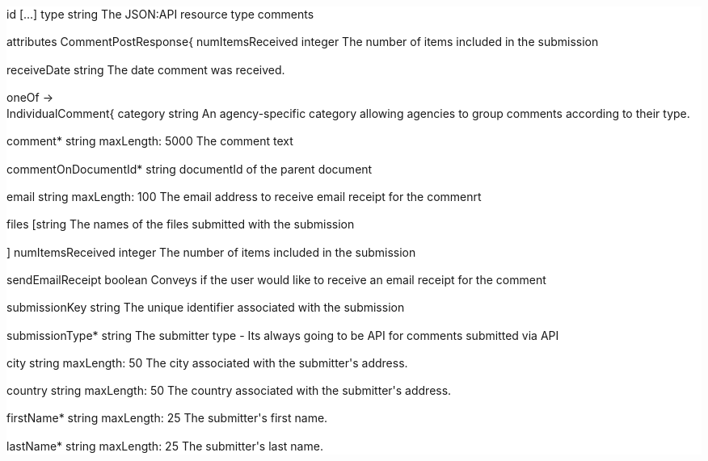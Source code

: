 id	[...]
type	string
The JSON:API resource type comments

attributes	CommentPostResponse{
numItemsReceived	integer
The number of items included in the submission

receiveDate	string
The date comment was received.

oneOf ->	
IndividualComment{
category	string
An agency-specific category allowing agencies to group comments according to their type.

comment*	string
maxLength: 5000
The comment text

commentOnDocumentId*	string
documentId of the parent document

email	string
maxLength: 100
The email address to receive email receipt for the commenrt

files	[string
The names of the files submitted with the submission

]
numItemsReceived	integer
The number of items included in the submission

sendEmailReceipt	boolean
Conveys if the user would like to receive an email receipt for the comment

submissionKey	string
The unique identifier associated with the submission

submissionType*	string
The submitter type - Its always going to be API for comments submitted via API

city	string
maxLength: 50
The city associated with the submitter's address.

country	string
maxLength: 50
The country associated with the submitter's address.

firstName*	string
maxLength: 25
The submitter's first name.

lastName*	string
maxLength: 25
The submitter's last name.
